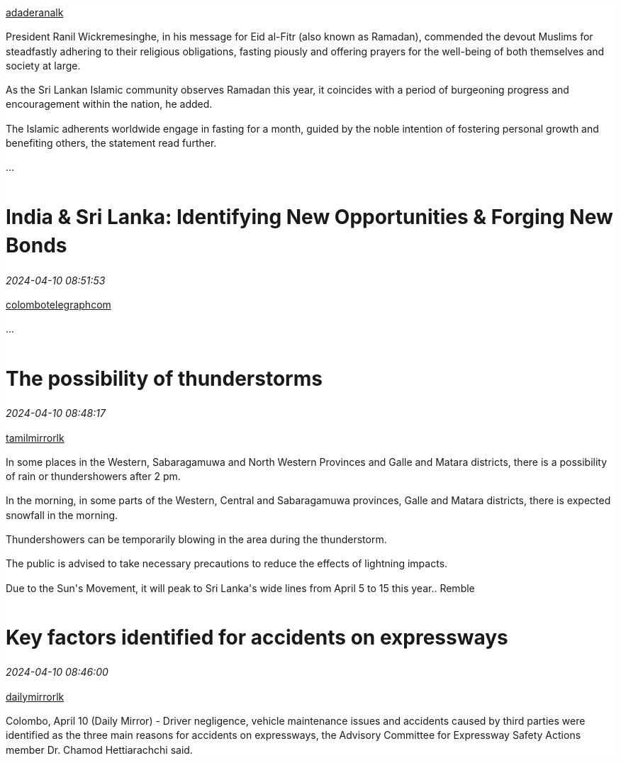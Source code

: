 [adaderanalk](https://www.adaderana.lk/news/98548/president-ranils-message-for-eid-al-fitr)

President Ranil Wickremesinghe, in his message for Eid al-Fitr (also known as Ramadan), commended the devout Muslims for steadfastly adhering to their religious obligations, fasting piously and offering prayers for the well-being of both themselves and society at large.

As the Sri Lankan Islamic community observes Ramadan this year, it coincides with a period of burgeoning progress and encouragement within the nation, he added.

The Islamic adherents worldwide engage in fasting for a month, guided by the noble intention of fostering personal growth and benefiting others, the statement read further.

...



# India & Sri Lanka: Identifying New Opportunities & Forging New Bonds

*2024-04-10 08:51:53*

[colombotelegraphcom](https://www.colombotelegraph.com/index.php/india-sri-lanka-identifying-new-opportunities-forging-new-bonds/)

...



# The possibility of thunderstorms

*2024-04-10 08:48:17*

[tamilmirrorlk](https://www.tamilmirror.lk/செய்திகள்/இடியுடன்-கூடிய-மழை-பெய்யக்-கூடிய-சாத்தியம்/175-335811)

In some places in the Western, Sabaragamuwa and North Western Provinces and Galle and Matara districts, there is a possibility of rain or thundershowers after 2 pm.

In the morning, in some parts of the Western, Central and Sabaragamuwa provinces, Galle and Matara districts, there is expected snowfall in the morning.

Thundershowers can be temporarily blowing in the area during the thunderstorm.

The public is advised to take necessary precautions to reduce the effects of lightning impacts.

Due to the Sun's Movement, it will peak to Sri Lanka's wide lines from April 5 to 15 this year.. Remble



# Key factors identified for accidents on expressways

*2024-04-10 08:46:00*

[dailymirrorlk](https://www.dailymirror.lk/breaking-news/Key-factors-identified-for-accidents-on-expressways/108-280519)

Colombo, April 10 (Daily Mirror) - Driver negligence, vehicle maintenance issues and accidents caused by third parties were identified as the three main reasons for accidents on expressways, the Advisory Committee for Expressway Safety Actions member Dr. Chamod Hettiarachchi said.
